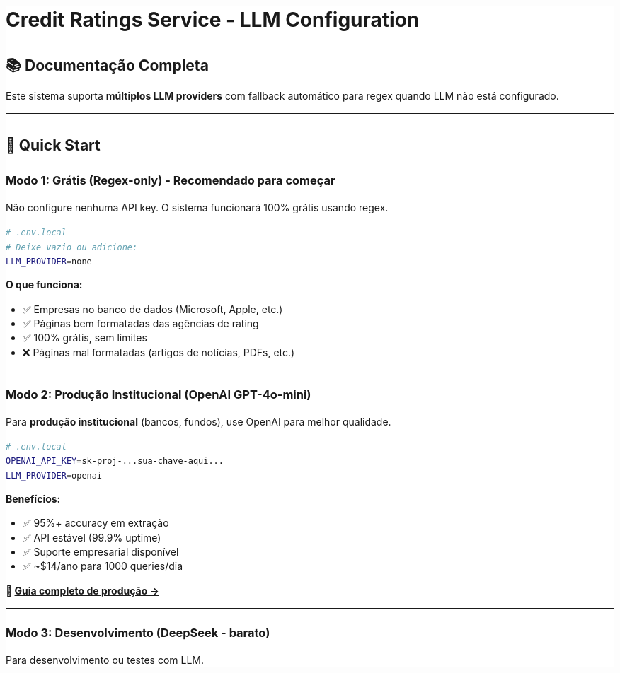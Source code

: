 # Credit Ratings Service - LLM Configuration

## 📚 Documentação Completa

Este sistema suporta **múltiplos LLM providers** com fallback automático para regex quando LLM não está configurado.

---

## 🎯 Quick Start

### **Modo 1: Grátis (Regex-only) - Recomendado para começar**

Não configure nenhuma API key. O sistema funcionará 100% grátis usando regex.

```bash
# .env.local
# Deixe vazio ou adicione:
LLM_PROVIDER=none
```

**O que funciona:**
- ✅ Empresas no banco de dados (Microsoft, Apple, etc.)
- ✅ Páginas bem formatadas das agências de rating
- ✅ 100% grátis, sem limites
- ❌ Páginas mal formatadas (artigos de notícias, PDFs, etc.)

---

### **Modo 2: Produção Institucional (OpenAI GPT-4o-mini)**

Para **produção institucional** (bancos, fundos), use OpenAI para melhor qualidade.

```bash
# .env.local
OPENAI_API_KEY=sk-proj-...sua-chave-aqui...
LLM_PROVIDER=openai
```

**Benefícios:**
- ✅ 95%+ accuracy em extração
- ✅ API estável (99.9% uptime)
- ✅ Suporte empresarial disponível
- ✅ ~$14/ano para 1000 queries/dia

**📖 [Guia completo de produção →](./PRODUCTION_SETUP.md)**

---

### **Modo 3: Desenvolvimento (DeepSeek - barato)**

Para desenvolvimento ou testes com LLM.
